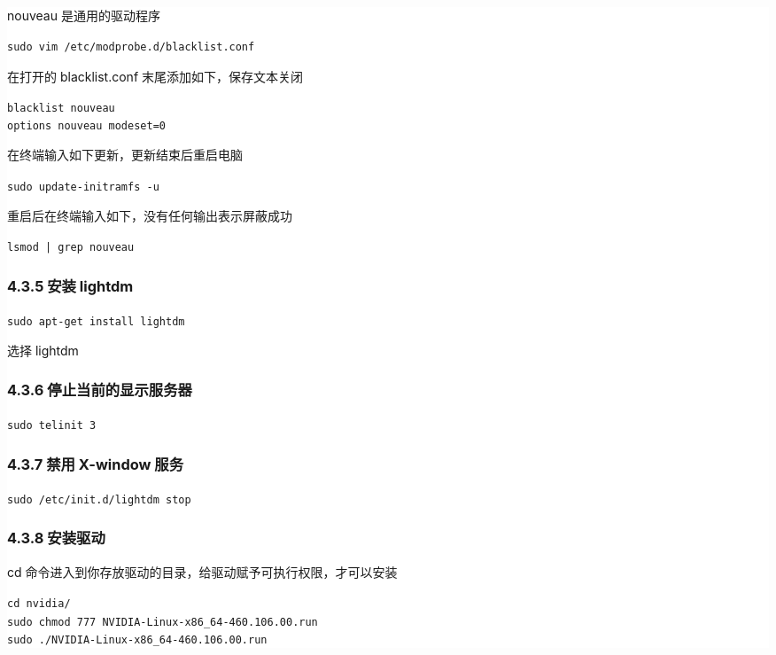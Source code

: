 nouveau 是通用的驱动程序

```shell
sudo vim /etc/modprobe.d/blacklist.conf
```

在打开的 blacklist.conf 末尾添加如下，保存文本关闭

```shell
blacklist nouveau
options nouveau modeset=0
```

在终端输入如下更新，更新结束后重启电脑

```shell
sudo update-initramfs -u
```

重启后在终端输入如下，没有任何输出表示屏蔽成功

```shell
lsmod | grep nouveau
```

### 4.3.5 安装 lightdm

```shell
sudo apt-get install lightdm
```

选择 lightdm

### 4.3.6 停止当前的显示服务器

```shell
sudo telinit 3
```

### 4.3.7 禁用 X-window 服务

```shell
sudo /etc/init.d/lightdm stop
```

### 4.3.8 安装驱动

cd 命令进入到你存放驱动的目录，给驱动赋予可执行权限，才可以安装

```shell
cd nvidia/
sudo chmod 777 NVIDIA-Linux-x86_64-460.106.00.run
sudo ./NVIDIA-Linux-x86_64-460.106.00.run
```
